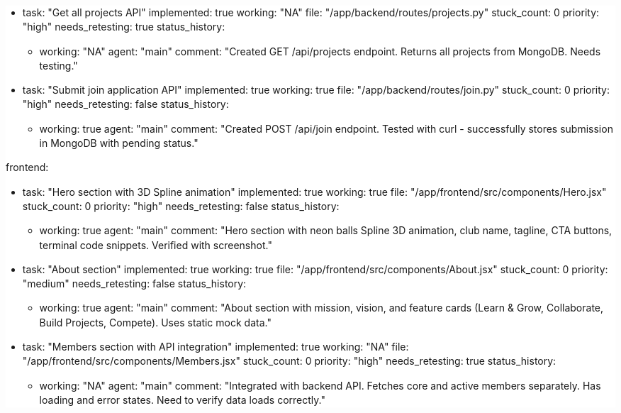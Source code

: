   - task: "Get all projects API"
    implemented: true
    working: "NA"
    file: "/app/backend/routes/projects.py"
    stuck_count: 0
    priority: "high"
    needs_retesting: true
    status_history:
      - working: "NA"
        agent: "main"
        comment: "Created GET /api/projects endpoint. Returns all projects from MongoDB. Needs testing."
  
  - task: "Submit join application API"
    implemented: true
    working: true
    file: "/app/backend/routes/join.py"
    stuck_count: 0
    priority: "high"
    needs_retesting: false
    status_history:
      - working: true
        agent: "main"
        comment: "Created POST /api/join endpoint. Tested with curl - successfully stores submission in MongoDB with pending status."

frontend:
  - task: "Hero section with 3D Spline animation"
    implemented: true
    working: true
    file: "/app/frontend/src/components/Hero.jsx"
    stuck_count: 0
    priority: "high"
    needs_retesting: false
    status_history:
      - working: true
        agent: "main"
        comment: "Hero section with neon balls Spline 3D animation, club name, tagline, CTA buttons, terminal code snippets. Verified with screenshot."
  
  - task: "About section"
    implemented: true
    working: true
    file: "/app/frontend/src/components/About.jsx"
    stuck_count: 0
    priority: "medium"
    needs_retesting: false
    status_history:
      - working: true
        agent: "main"
        comment: "About section with mission, vision, and feature cards (Learn & Grow, Collaborate, Build Projects, Compete). Uses static mock data."
  
  - task: "Members section with API integration"
    implemented: true
    working: "NA"
    file: "/app/frontend/src/components/Members.jsx"
    stuck_count: 0
    priority: "high"
    needs_retesting: true
    status_history:
      - working: "NA"
        agent: "main"
        comment: "Integrated with backend API. Fetches core and active members separately. Has loading and error states. Need to verify data loads correctly."
  